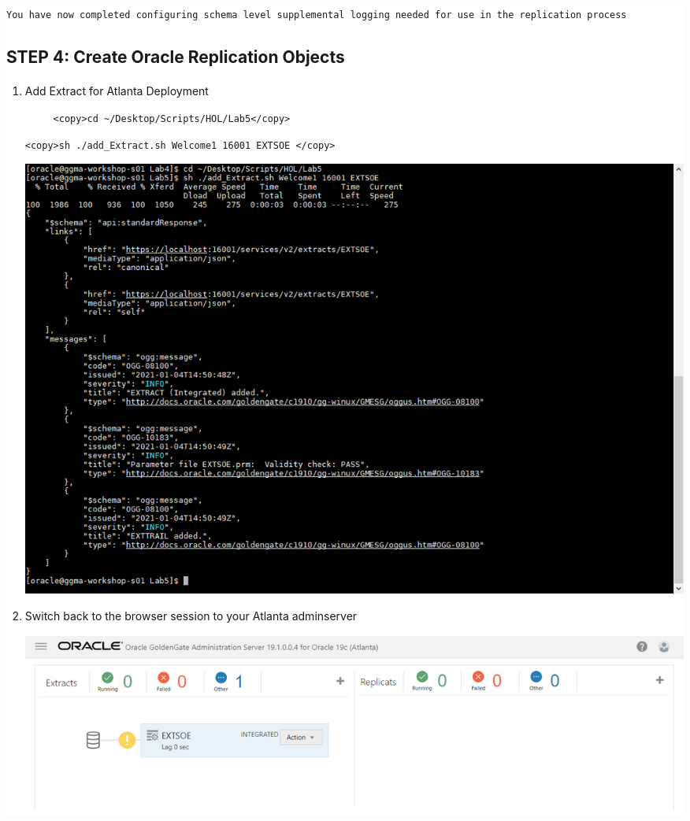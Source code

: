     You have now completed configuring schema level supplemental logging needed for use in the replication process

## **STEP 4:** Create Oracle Replication Objects

1.	Add Extract for Atlanta Deployment

    ```
         <copy>cd ~/Desktop/Scripts/HOL/Lab5</copy>
    ```  

    ```
    <copy>sh ./add_Extract.sh Welcome1 16001 EXTSOE </copy>
    ```

    ![](./images/g13.png " ")

2.	Switch back to the browser session to your Atlanta adminserver

     ![](./images/g14.png " ")
